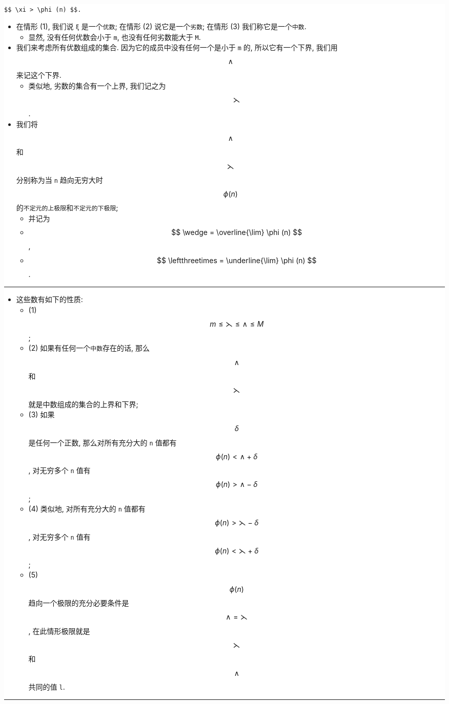     $$ \xi > \phi (n) $$.
- 在情形 (1), 我们说 `ξ` 是一个`优数`;
  在情形 (2) 说它是一个`劣数`;
  在情形 (3) 我们称它是一个`中数`.
  - 显然, 没有任何优数会小于 `m`, 也没有任何劣数能大于 `M`.
- 我们来考虑所有优数组成的集合. 因为它的成员中没有任何一个是小于 `m` 的,
  所以它有一个下界, 我们用
  $$ \wedge $$
  来记这个下界.
  - 类似地, 劣数的集合有一个上界, 我们记之为
    $$ \leftthreetimes $$.
- 我们将
  $$ \wedge $$
  和
  $$ \leftthreetimes $$
  分别称为当 `n` 趋向无穷大时
  $$ \phi (n) $$
  的`不定元的上极限`和`不定元的下极限`;
  - 并记为
  - $$ \wedge = \overline{\lim} \phi (n) $$,
  - $$ \leftthreetimes = \underline{\lim} \phi (n) $$.

---

- 这些数有如下的性质:
  - (1)
    $$ m \le \leftthreetimes \le \wedge \le M $$;
  - (2) 如果有任何一个`中数`存在的话,
    那么
    $$ \wedge $$
    和
    $$ \leftthreetimes $$
    就是中数组成的集合的上界和下界;
  - (3) 如果
    $$ \delta $$
    是任何一个正数, 那么对所有充分大的 `n` 值都有
    $$ \phi (n) < \wedge + \delta $$,
    对无穷多个 `n` 值有
    $$ \phi (n) > \wedge - \delta $$;
  - (4) 类似地, 对所有充分大的 `n` 值都有
    $$ \phi (n) > \leftthreetimes - \delta $$,
    对无穷多个 `n` 值有
    $$ \phi (n) < \leftthreetimes + \delta $$;
  - (5)
    $$ \phi (n) $$
    趋向一个极限的充分必要条件是
    $$ \wedge = \leftthreetimes $$,
    在此情形极限就是
    $$ \leftthreetimes $$
    和
    $$ \wedge $$
    共同的值 `l`.

---